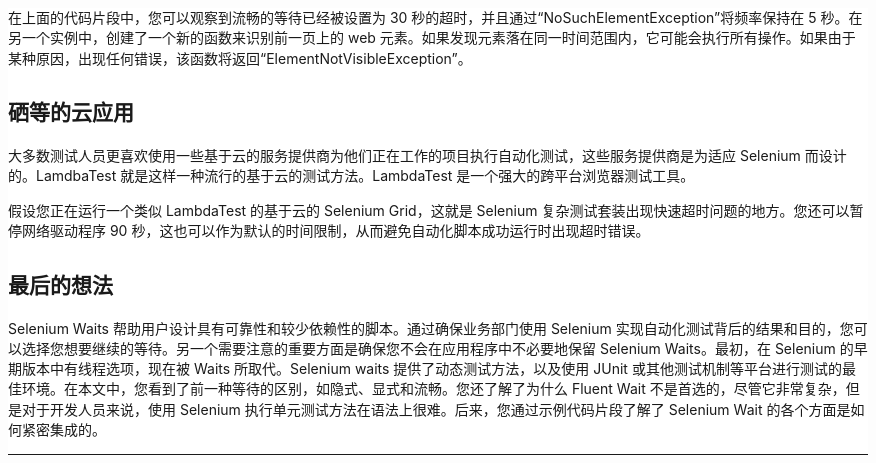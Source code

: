 在上面的代码片段中，您可以观察到流畅的等待已经被设置为 30 秒的超时，并且通过“NoSuchElementException”将频率保持在 5 秒。在另一个实例中，创建了一个新的函数来识别前一页上的 web 元素。如果发现元素落在同一时间范围内，它可能会执行所有操作。如果由于某种原因，出现任何错误，该函数将返回“ElementNotVisibleException”。

## 硒等的云应用

大多数测试人员更喜欢使用一些基于云的服务提供商为他们正在工作的项目执行自动化测试，这些服务提供商是为适应 Selenium 而设计的。LamdbaTest 就是这样一种流行的基于云的测试方法。LambdaTest 是一个强大的跨平台浏览器测试工具。

假设您正在运行一个类似 LambdaTest 的基于云的 Selenium Grid，这就是 Selenium 复杂测试套装出现快速超时问题的地方。您还可以暂停网络驱动程序 90 秒，这也可以作为默认的时间限制，从而避免自动化脚本成功运行时出现超时错误。

## 最后的想法

Selenium Waits 帮助用户设计具有可靠性和较少依赖性的脚本。通过确保业务部门使用 Selenium 实现自动化测试背后的结果和目的，您可以选择您想要继续的等待。另一个需要注意的重要方面是确保您不会在应用程序中不必要地保留 Selenium Waits。最初，在 Selenium 的早期版本中有线程选项，现在被 Waits 所取代。Selenium waits 提供了动态测试方法，以及使用 JUnit 或其他测试机制等平台进行测试的最佳环境。在本文中，您看到了前一种等待的区别，如隐式、显式和流畅。您还了解了为什么 Fluent Wait 不是首选的，尽管它非常复杂，但是对于开发人员来说，使用 Selenium 执行单元测试方法在语法上很难。后来，您通过示例代码片段了解了 Selenium Wait 的各个方面是如何紧密集成的。

* * *